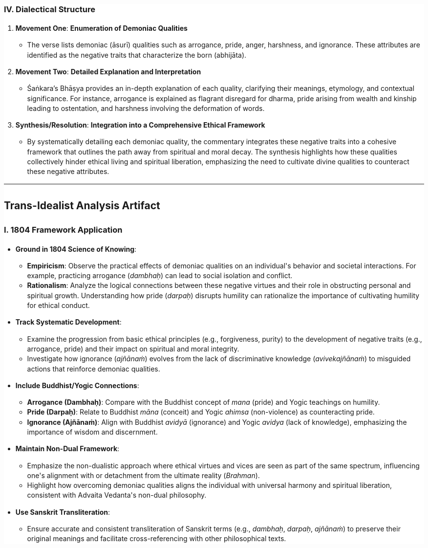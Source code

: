 ### IV. Dialectical Structure

1. **Movement One**: **Enumeration of Demoniac Qualities**
   - The verse lists demoniac (āsurī) qualities such as arrogance, pride, anger, harshness, and ignorance. These attributes are identified as the negative traits that characterize the born (abhijāta).

2. **Movement Two**: **Detailed Explanation and Interpretation**
   - Śaṅkara’s Bhāṣya provides an in-depth explanation of each quality, clarifying their meanings, etymology, and contextual significance. For instance, arrogance is explained as flagrant disregard for dharma, pride arising from wealth and kinship leading to ostentation, and harshness involving the deformation of words.

3. **Synthesis/Resolution**: **Integration into a Comprehensive Ethical Framework**
   - By systematically detailing each demoniac quality, the commentary integrates these negative traits into a cohesive framework that outlines the path away from spiritual and moral decay. The synthesis highlights how these qualities collectively hinder ethical living and spiritual liberation, emphasizing the need to cultivate divine qualities to counteract these negative attributes.

---

## Trans-Idealist Analysis Artifact

### I. 1804 Framework Application

- **Ground in 1804 Science of Knowing**:
  - **Empiricism**: Observe the practical effects of demoniac qualities on an individual's behavior and societal interactions. For example, practicing arrogance (*dambhaḥ*) can lead to social isolation and conflict.
  - **Rationalism**: Analyze the logical connections between these negative virtues and their role in obstructing personal and spiritual growth. Understanding how pride (*darpaḥ*) disrupts humility can rationalize the importance of cultivating humility for ethical conduct.

- **Track Systematic Development**:
  - Examine the progression from basic ethical principles (e.g., forgiveness, purity) to the development of negative traits (e.g., arrogance, pride) and their impact on spiritual and moral integrity.
  - Investigate how ignorance (*ajñānaṁ*) evolves from the lack of discriminative knowledge (*avivekajñānaṁ*) to misguided actions that reinforce demoniac qualities.

- **Include Buddhist/Yogic Connections**:
  - **Arrogance (Dambhaḥ)**: Compare with the Buddhist concept of *mana* (pride) and Yogic teachings on humility.
  - **Pride (Darpaḥ)**: Relate to Buddhist *māna* (conceit) and Yogic *ahimsa* (non-violence) as counteracting pride.
  - **Ignorance (Ajñānaṁ)**: Align with Buddhist *avidyā* (ignorance) and Yogic *avidya* (lack of knowledge), emphasizing the importance of wisdom and discernment.

- **Maintain Non-Dual Framework**:
  - Emphasize the non-dualistic approach where ethical virtues and vices are seen as part of the same spectrum, influencing one's alignment with or detachment from the ultimate reality (*Brahman*).
  - Highlight how overcoming demoniac qualities aligns the individual with universal harmony and spiritual liberation, consistent with Advaita Vedanta's non-dual philosophy.

- **Use Sanskrit Transliteration**:
  - Ensure accurate and consistent transliteration of Sanskrit terms (e.g., *dambhaḥ*, *darpaḥ*, *ajñānaṁ*) to preserve their original meanings and facilitate cross-referencing with other philosophical texts.
